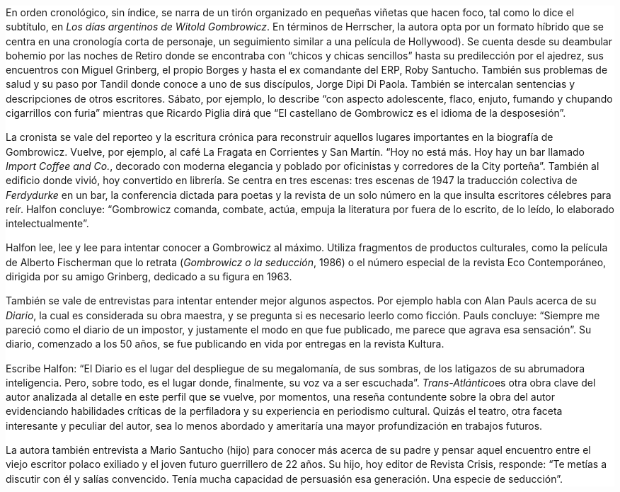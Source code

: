 


En orden cronológico, sin índice, se narra de un tirón organizado en pequeñas viñetas que hacen foco, tal como lo dice el subtítulo, en *Los días argentinos de Witold Gombrowicz*. En términos de Herrscher, la autora opta por un formato híbrido que se centra en una cronología corta de personaje, un seguimiento similar a una película de Hollywood). Se cuenta desde su deambular bohemio por las noches de Retiro donde se encontraba con “chicos y chicas sencillos” hasta su predilección por el ajedrez, sus encuentros con Miguel Grinberg, el propio Borges y hasta el ex comandante del ERP, Roby Santucho. También sus problemas de salud y su paso por Tandil donde conoce a uno de sus discípulos, Jorge Dipi Di Paola. También se intercalan sentencias y descripciones de otros escritores. Sábato, por ejemplo, lo describe “con aspecto adolescente, flaco, enjuto, fumando y chupando cigarrillos con furia” mientras que Ricardo Piglia dirá que “El castellano de Gombrowicz es el idioma de la desposesión”.




La cronista se vale del reporteo y la escritura crónica para reconstruir aquellos lugares importantes en la biografía de Gombrowicz. Vuelve, por ejemplo, al café La Fragata en Corrientes y San Martín. “Hoy no está más. Hoy hay un bar llamado *Import Coffee and Co.*, decorado con moderna elegancia y poblado por oficinistas y corredores de la City porteña”. También al edificio donde vivió, hoy convertido en librería. Se centra en tres escenas: tres escenas de 1947 la traducción colectiva de *Ferdydurke* en un bar, la conferencia dictada para poetas y la revista de un solo número en la que insulta escritores célebres para reír. Halfon concluye: “Gombrowicz comanda, combate, actúa, empuja la literatura por fuera de lo escrito, de lo leído, lo elaborado intelectualmente”.




Halfon lee, lee y lee para intentar conocer a Gombrowicz al máximo. Utiliza fragmentos de productos culturales, como la película de Alberto Fischerman que lo retrata (*Gombrowicz o la seducción*, 1986) o el número especial de la revista Eco Contemporáneo, dirigida por su amigo Grinberg, dedicado a su figura en 1963.




También se vale de entrevistas para intentar entender mejor algunos aspectos. Por ejemplo habla con Alan Pauls acerca de su *Diario*, la cual es considerada su obra maestra, y se pregunta si es necesario leerlo como ficción. Pauls concluye: “Siempre me pareció como el diario de un impostor, y justamente el modo en que fue publicado, me parece que agrava esa sensación”. Su diario, comenzado a los 50 años, se fue publicando en vida por entregas en la revista Kultura.




Escribe Halfon: “El Diario es el lugar del despliegue de su megalomanía, de sus sombras, de los latigazos de su abrumadora inteligencia. Pero, sobre todo, es el lugar donde, finalmente, su voz va a ser escuchada”. *Trans-Atlántico*es otra obra clave del autor analizada al detalle en este perfil que se vuelve, por momentos, una reseña contundente sobre la obra del autor evidenciando habilidades críticas de la perfiladora y su experiencia en periodismo cultural. Quizás el teatro, otra faceta interesante y peculiar del autor, sea lo menos abordado y ameritaría una mayor profundización en trabajos futuros.




La autora también entrevista a Mario Santucho (hijo) para conocer más acerca de su padre y pensar aquel encuentro entre el viejo escritor polaco exiliado y el joven futuro guerrillero de 22 años. Su hijo, hoy editor de Revista Crisis, responde: “Te metías a discutir con él y salías convencido. Tenía mucha capacidad de persuasión esa generación. Una especie de seducción”.
